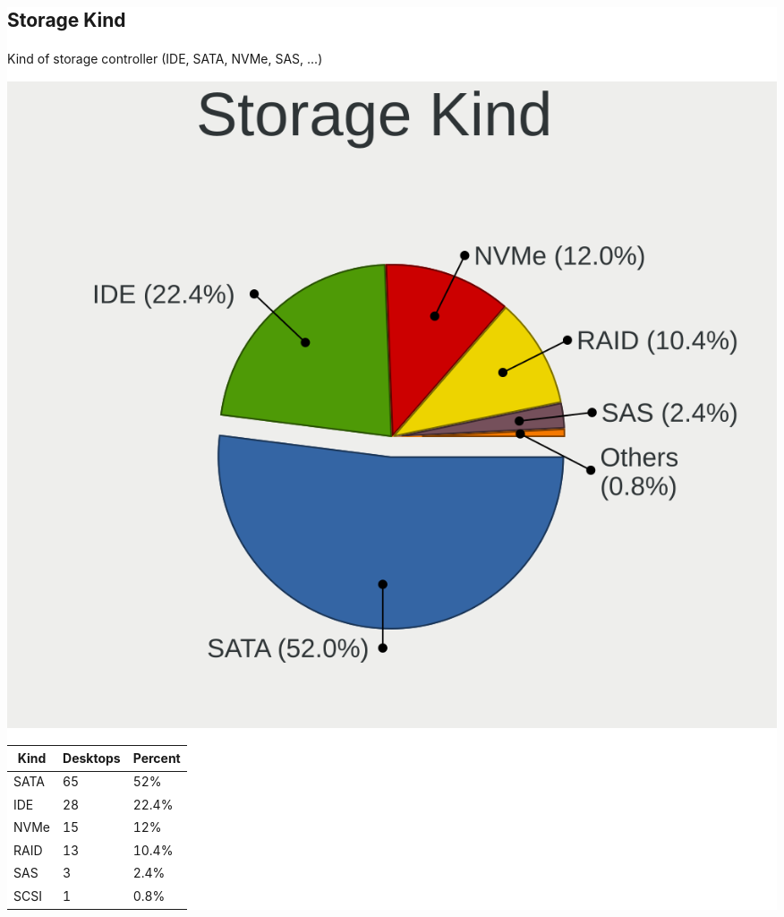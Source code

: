 Storage Kind
------------

Kind of storage controller (IDE, SATA, NVMe, SAS, ...)

![Storage Kind](./images/pie_chart/storage_kind.svg)


| Kind | Desktops | Percent |
|------|----------|---------|
| SATA | 65       | 52%     |
| IDE  | 28       | 22.4%   |
| NVMe | 15       | 12%     |
| RAID | 13       | 10.4%   |
| SAS  | 3        | 2.4%    |
| SCSI | 1        | 0.8%    |

